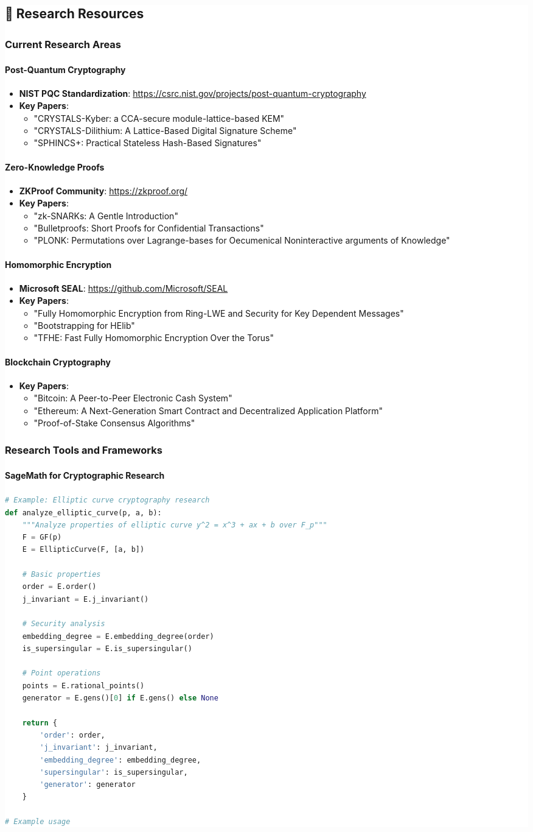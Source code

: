 
## 🧪 Research Resources

### **Current Research Areas**

#### **Post-Quantum Cryptography**
- **NIST PQC Standardization**: https://csrc.nist.gov/projects/post-quantum-cryptography
- **Key Papers**:
  - "CRYSTALS-Kyber: a CCA-secure module-lattice-based KEM"
  - "CRYSTALS-Dilithium: A Lattice-Based Digital Signature Scheme"
  - "SPHINCS+: Practical Stateless Hash-Based Signatures"

#### **Zero-Knowledge Proofs**
- **ZKProof Community**: https://zkproof.org/
- **Key Papers**:
  - "zk-SNARKs: A Gentle Introduction"
  - "Bulletproofs: Short Proofs for Confidential Transactions"
  - "PLONK: Permutations over Lagrange-bases for Oecumenical Noninteractive arguments of Knowledge"

#### **Homomorphic Encryption**
- **Microsoft SEAL**: https://github.com/Microsoft/SEAL
- **Key Papers**:
  - "Fully Homomorphic Encryption from Ring-LWE and Security for Key Dependent Messages"
  - "Bootstrapping for HElib"
  - "TFHE: Fast Fully Homomorphic Encryption Over the Torus"

#### **Blockchain Cryptography**
- **Key Papers**:
  - "Bitcoin: A Peer-to-Peer Electronic Cash System"
  - "Ethereum: A Next-Generation Smart Contract and Decentralized Application Platform"
  - "Proof-of-Stake Consensus Algorithms"

### **Research Tools and Frameworks**

#### **SageMath for Cryptographic Research**
```python
# Example: Elliptic curve cryptography research
def analyze_elliptic_curve(p, a, b):
    """Analyze properties of elliptic curve y^2 = x^3 + ax + b over F_p"""
    F = GF(p)
    E = EllipticCurve(F, [a, b])
    
    # Basic properties
    order = E.order()
    j_invariant = E.j_invariant()
    
    # Security analysis
    embedding_degree = E.embedding_degree(order)
    is_supersingular = E.is_supersingular()
    
    # Point operations
    points = E.rational_points()
    generator = E.gens()[0] if E.gens() else None
    
    return {
        'order': order,
        'j_invariant': j_invariant,
        'embedding_degree': embedding_degree,
        'supersingular': is_supersingular,
        'generator': generator
    }

# Example usage
```